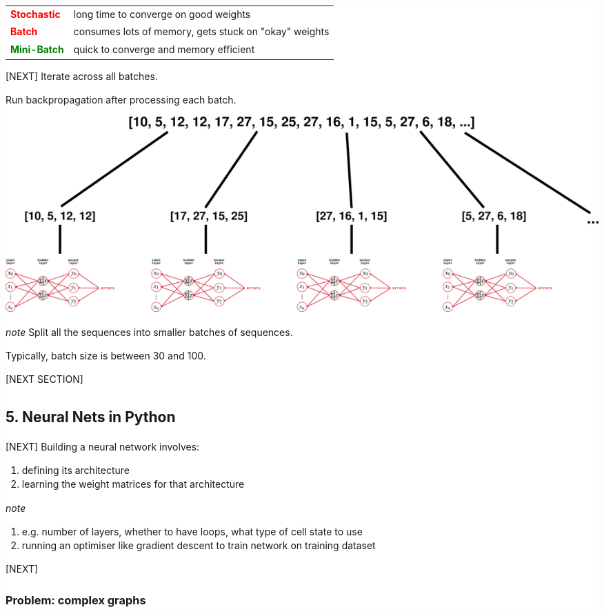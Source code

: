 |                                                   |                                                       |
| ------------------------------------------------- | ----------------------------------------------------- |
| <span style="color: red;">**Stochastic**</span>   | long time to converge on good weights                 |
| <span style="color: red;">**Batch**</span>        | consumes lots of memory, gets stuck on "okay" weights |
| <span style="color: green;">**Mini-Batch**</span> | quick to converge and memory efficient                |

[NEXT]
Iterate across all batches.

Run backpropagation after processing each batch.

![mini_batch_chars](images/mini-batch-chars.svg)

_note_
Split all the sequences into smaller batches of sequences.

Typically, batch size is between 30 and 100.


[NEXT SECTION]
## 5. Neural Nets in Python

[NEXT]
Building a neural network involves:

1. defining its architecture
2. learning the weight matrices for that architecture

_note_
1. e.g. number of layers, whether to have loops, what type of cell state to use
2. running an optimiser like gradient descent to train network on training dataset

[NEXT]
### Problem: complex graphs
